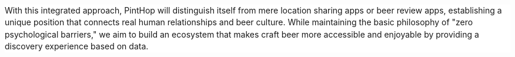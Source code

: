 With this integrated approach, PintHop will distinguish itself from mere location sharing apps or beer review apps, establishing a unique position that connects real human relationships and beer culture. While maintaining the basic philosophy of "zero psychological barriers," we aim to build an ecosystem that makes craft beer more accessible and enjoyable by providing a discovery experience based on data.
